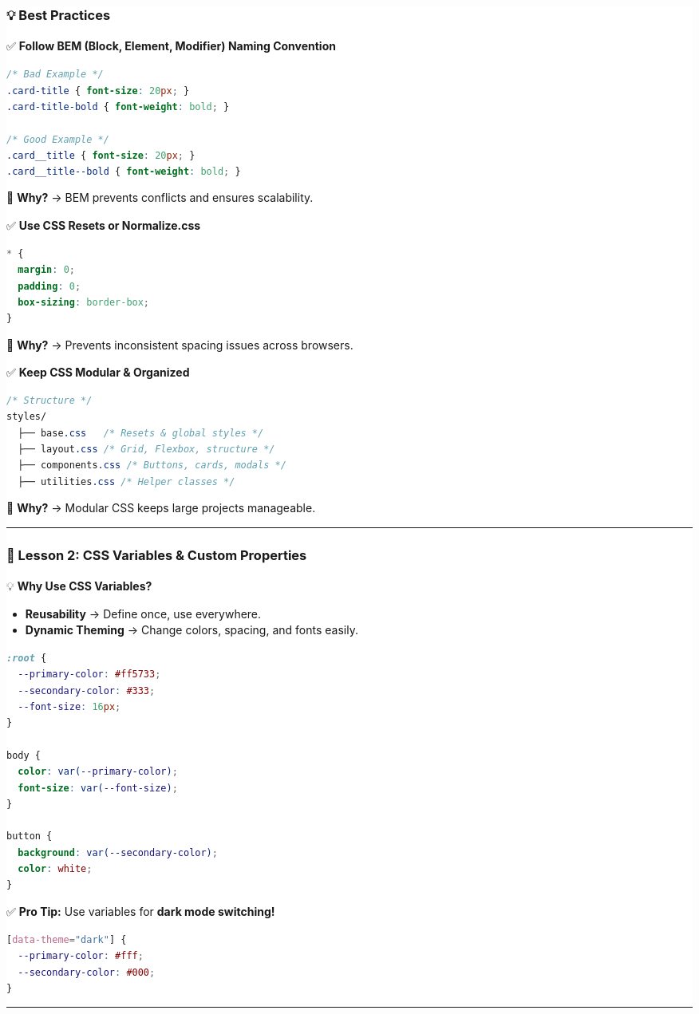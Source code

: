 ### **💡 Best Practices**
✅ **Follow BEM (Block, Element, Modifier) Naming Convention**
```css
/* Bad Example */
.card-title { font-size: 20px; }
.card-title-bold { font-weight: bold; }

/* Good Example */
.card__title { font-size: 20px; }
.card__title--bold { font-weight: bold; }
```
🔹 **Why?** → BEM prevents conflicts and ensures scalability.

✅ **Use CSS Resets or Normalize.css**
```css
* {
  margin: 0;
  padding: 0;
  box-sizing: border-box;
}
```
🔹 **Why?** → Prevents inconsistent spacing issues across browsers.

✅ **Keep CSS Modular & Organized**
```css
/* Structure */
styles/
  ├── base.css   /* Resets & global styles */
  ├── layout.css /* Grid, Flexbox, structure */
  ├── components.css /* Buttons, cards, modals */
  ├── utilities.css /* Helper classes */
```
🔹 **Why?** → Modular CSS keeps large projects manageable.

---

### **🔹 Lesson 2: CSS Variables & Custom Properties**
💡 **Why Use CSS Variables?**
- **Reusability** → Define once, use everywhere.
- **Dynamic Theming** → Change colors, spacing, and fonts easily.

```css
:root {
  --primary-color: #ff5733;
  --secondary-color: #333;
  --font-size: 16px;
}

body {
  color: var(--primary-color);
  font-size: var(--font-size);
}

button {
  background: var(--secondary-color);
  color: white;
}
```
✅ **Pro Tip:** Use variables for **dark mode switching!**
```css
[data-theme="dark"] {
  --primary-color: #fff;
  --secondary-color: #000;
}
```

---